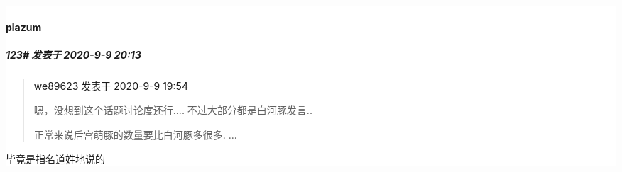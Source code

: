 








*****

####  plazum  
##### 123#       发表于 2020-9-9 20:13



<blockquote><a href="httphttps://bbs.saraba1st.com/2b/forum.php?mod=redirect&amp;goto=findpost&amp;pid=48689339&amp;ptid=1958905" target="_blank">we89623 发表于 2020-9-9 19:54</a>

嗯，没想到这个话题讨论度还行.... 不过大部分都是白河豚发言..


正常来说后宫萌豚的数量要比白河豚多很多. ...</blockquote>
毕竟是指名道姓地说的





                                             